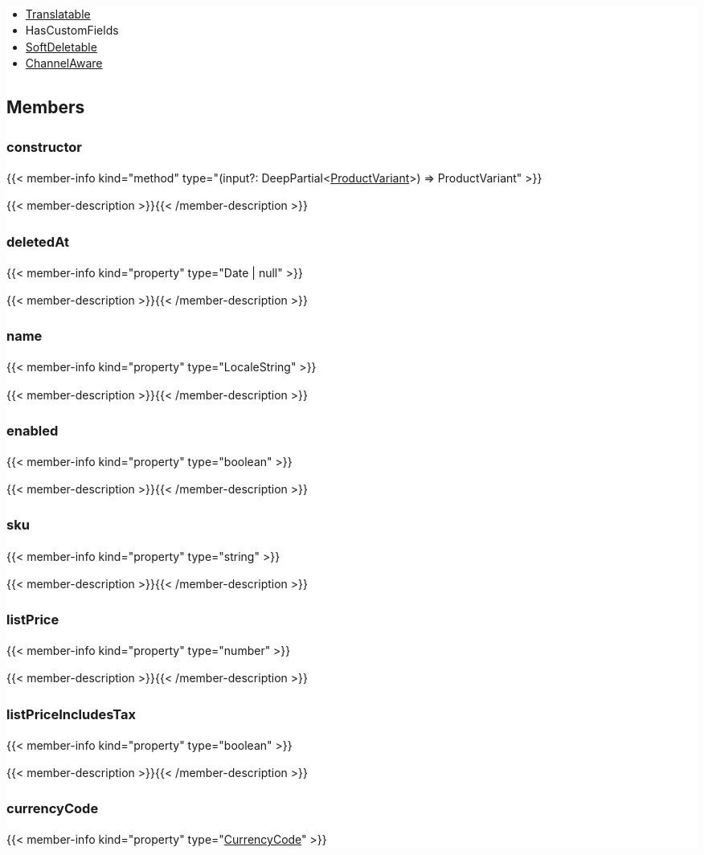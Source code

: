  * <a href='/typescript-api/entities/interfaces#translatable'>Translatable</a>
 * HasCustomFields
 * <a href='/typescript-api/entities/interfaces#softdeletable'>SoftDeletable</a>
 * <a href='/typescript-api/entities/interfaces#channelaware'>ChannelAware</a>


## Members

### constructor

{{< member-info kind="method" type="(input?: DeepPartial&#60;<a href='/typescript-api/entities/product-variant#productvariant'>ProductVariant</a>&#62;) => ProductVariant"  >}}

{{< member-description >}}{{< /member-description >}}

### deletedAt

{{< member-info kind="property" type="Date | null"  >}}

{{< member-description >}}{{< /member-description >}}

### name

{{< member-info kind="property" type="LocaleString"  >}}

{{< member-description >}}{{< /member-description >}}

### enabled

{{< member-info kind="property" type="boolean"  >}}

{{< member-description >}}{{< /member-description >}}

### sku

{{< member-info kind="property" type="string"  >}}

{{< member-description >}}{{< /member-description >}}

### listPrice

{{< member-info kind="property" type="number"  >}}

{{< member-description >}}{{< /member-description >}}

### listPriceIncludesTax

{{< member-info kind="property" type="boolean"  >}}

{{< member-description >}}{{< /member-description >}}

### currencyCode

{{< member-info kind="property" type="<a href='/typescript-api/common/currency-code#currencycode'>CurrencyCode</a>"  >}}

